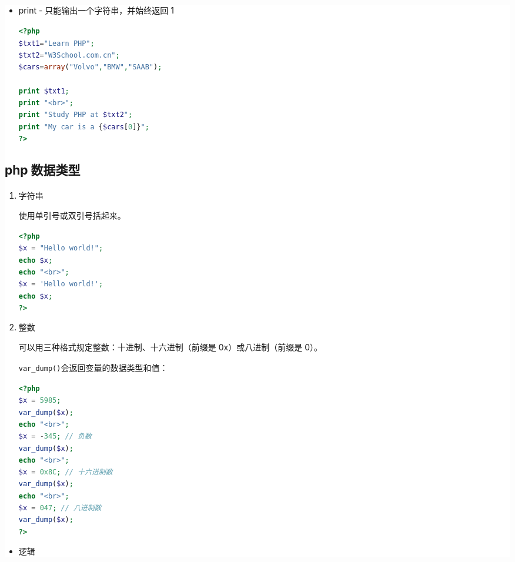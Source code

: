 * print - 只能输出一个字符串，并始终返回 1

    ```php
    <?php
    $txt1="Learn PHP";
    $txt2="W3School.com.cn";
    $cars=array("Volvo","BMW","SAAB");

    print $txt1;
    print "<br>";
    print "Study PHP at $txt2";
    print "My car is a {$cars[0]}";
    ?>
    ```

## php 数据类型

1. 字符串

    使用单引号或双引号括起来。

    ```php
    <?php 
    $x = "Hello world!";
    echo $x;
    echo "<br>"; 
    $x = 'Hello world!';
    echo $x;
    ?>
    ```

1. 整数

    可以用三种格式规定整数：十进制、十六进制（前缀是 0x）或八进制（前缀是 0）。

    `var_dump()`会返回变量的数据类型和值：

    ```php
    <?php 
    $x = 5985;
    var_dump($x);
    echo "<br>"; 
    $x = -345; // 负数
    var_dump($x);
    echo "<br>"; 
    $x = 0x8C; // 十六进制数
    var_dump($x);
    echo "<br>";
    $x = 047; // 八进制数
    var_dump($x);
    ?>
    ```

* 逻辑
